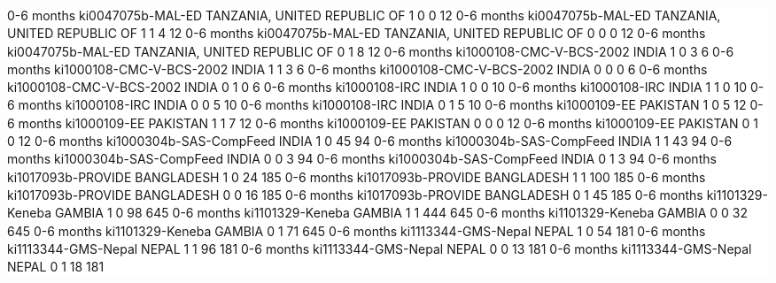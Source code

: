 0-6 months    ki0047075b-MAL-ED          TANZANIA, UNITED REPUBLIC OF   1                      0        0     12
0-6 months    ki0047075b-MAL-ED          TANZANIA, UNITED REPUBLIC OF   1                      1        4     12
0-6 months    ki0047075b-MAL-ED          TANZANIA, UNITED REPUBLIC OF   0                      0        0     12
0-6 months    ki0047075b-MAL-ED          TANZANIA, UNITED REPUBLIC OF   0                      1        8     12
0-6 months    ki1000108-CMC-V-BCS-2002   INDIA                          1                      0        3      6
0-6 months    ki1000108-CMC-V-BCS-2002   INDIA                          1                      1        3      6
0-6 months    ki1000108-CMC-V-BCS-2002   INDIA                          0                      0        0      6
0-6 months    ki1000108-CMC-V-BCS-2002   INDIA                          0                      1        0      6
0-6 months    ki1000108-IRC              INDIA                          1                      0        0     10
0-6 months    ki1000108-IRC              INDIA                          1                      1        0     10
0-6 months    ki1000108-IRC              INDIA                          0                      0        5     10
0-6 months    ki1000108-IRC              INDIA                          0                      1        5     10
0-6 months    ki1000109-EE               PAKISTAN                       1                      0        5     12
0-6 months    ki1000109-EE               PAKISTAN                       1                      1        7     12
0-6 months    ki1000109-EE               PAKISTAN                       0                      0        0     12
0-6 months    ki1000109-EE               PAKISTAN                       0                      1        0     12
0-6 months    ki1000304b-SAS-CompFeed    INDIA                          1                      0       45     94
0-6 months    ki1000304b-SAS-CompFeed    INDIA                          1                      1       43     94
0-6 months    ki1000304b-SAS-CompFeed    INDIA                          0                      0        3     94
0-6 months    ki1000304b-SAS-CompFeed    INDIA                          0                      1        3     94
0-6 months    ki1017093b-PROVIDE         BANGLADESH                     1                      0       24    185
0-6 months    ki1017093b-PROVIDE         BANGLADESH                     1                      1      100    185
0-6 months    ki1017093b-PROVIDE         BANGLADESH                     0                      0       16    185
0-6 months    ki1017093b-PROVIDE         BANGLADESH                     0                      1       45    185
0-6 months    ki1101329-Keneba           GAMBIA                         1                      0       98    645
0-6 months    ki1101329-Keneba           GAMBIA                         1                      1      444    645
0-6 months    ki1101329-Keneba           GAMBIA                         0                      0       32    645
0-6 months    ki1101329-Keneba           GAMBIA                         0                      1       71    645
0-6 months    ki1113344-GMS-Nepal        NEPAL                          1                      0       54    181
0-6 months    ki1113344-GMS-Nepal        NEPAL                          1                      1       96    181
0-6 months    ki1113344-GMS-Nepal        NEPAL                          0                      0       13    181
0-6 months    ki1113344-GMS-Nepal        NEPAL                          0                      1       18    181